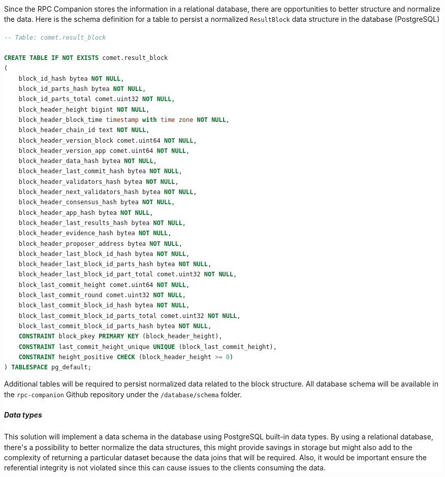 Since the RPC Companion stores the information in a relational database, there are opportunities to better structure and normalize the data. Here is the schema definition for a table to persist a normalized `ResultBlock` data structure in the database (PostgreSQL)

```sql
-- Table: comet.result_block

CREATE TABLE IF NOT EXISTS comet.result_block
(
    block_id_hash bytea NOT NULL,
    block_id_parts_hash bytea NOT NULL,
    block_id_parts_total comet.uint32 NOT NULL,
    block_header_height bigint NOT NULL,
    block_header_block_time timestamp with time zone NOT NULL,
    block_header_chain_id text NOT NULL,
    block_header_version_block comet.uint64 NOT NULL,
    block_header_version_app comet.uint64 NOT NULL,
    block_header_data_hash bytea NOT NULL,
    block_header_last_commit_hash bytea NOT NULL,
    block_header_validators_hash bytea NOT NULL,
    block_header_next_validators_hash bytea NOT NULL,
    block_header_consensus_hash bytea NOT NULL,
    block_header_app_hash bytea NOT NULL,
    block_header_last_results_hash bytea NOT NULL,
    block_header_evidence_hash bytea NOT NULL,
    block_header_proposer_address bytea NOT NULL,
    block_header_last_block_id_hash bytea NOT NULL,
    block_header_last_block_id_parts_hash bytea NOT NULL,
    block_header_last_block_id_part_total comet.uint32 NOT NULL,
    block_last_commit_height comet.uint64 NOT NULL,
    block_last_commit_round comet.uint32 NOT NULL,
    block_last_commit_block_id_hash bytea NOT NULL,
    block_last_commit_block_id_parts_total comet.uint32 NOT NULL,
    block_last_commit_block_id_parts_hash bytea NOT NULL,
    CONSTRAINT block_pkey PRIMARY KEY (block_header_height),
    CONSTRAINT last_commit_height_unique UNIQUE (block_last_commit_height),
    CONSTRAINT height_positive CHECK (block_header_height >= 0)
) TABLESPACE pg_default;
```

Additional tables will be required to persist normalized data related to the block structure. All database schema will be
available in the `rpc-companion` Github repository under the `/database/schema` folder.

##### Data types

This solution will implement a data schema in the database using PostgreSQL built-in data types. By using a relational database, there's a possibility
to better normalize the data structures, this might provide savings in storage but might also add to the complexity of returning a particular
dataset because the data joins that will be required. Also, it would be important ensure the referential integrity is not violated since
this can cause issues to the clients consuming the data.
